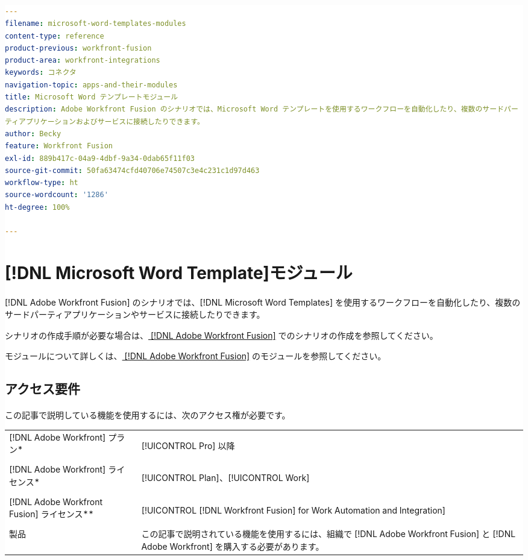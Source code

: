 ```yaml
---
filename: microsoft-word-templates-modules
content-type: reference
product-previous: workfront-fusion
product-area: workfront-integrations
keywords: コネクタ
navigation-topic: apps-and-their-modules
title: Microsoft Word テンプレートモジュール
description: Adobe Workfront Fusion のシナリオでは、Microsoft Word テンプレートを使用するワークフローを自動化したり、複数のサードパーティアプリケーションおよびサービスに接続したりできます。
author: Becky
feature: Workfront Fusion
exl-id: 889b417c-04a9-4dbf-9a34-0dab65f11f03
source-git-commit: 50fa63474cfd40706e74507c3e4c231c1d97d463
workflow-type: ht
source-wordcount: '1286'
ht-degree: 100%

---
```


# [!DNL Microsoft Word Template]モジュール

[!DNL Adobe Workfront Fusion] のシナリオでは、[!DNL Microsoft Word Templates] を使用するワークフローを自動化したり、複数のサードパーティアプリケーションやサービスに接続したりできます。

シナリオの作成手順が必要な場合は、[ [!DNL Adobe Workfront Fusion]](../../workfront-fusion/scenarios/create-a-scenario.md) でのシナリオの作成を参照してください。

モジュールについて詳しくは、[ [!DNL Adobe Workfront Fusion]](../../workfront-fusion/modules/modules.md) のモジュールを参照してください。

## アクセス要件

この記事で説明している機能を使用するには、次のアクセス権が必要です。

<table style="table-layout:auto"> 
 <col> 
 <col> 
 <tbody> 
  <tr> 
   <td role="rowheader">[!DNL Adobe Workfront] プラン*</td>
  <td> <p>[!UICONTROL Pro] 以降</p> </td>
  </tr> 
  <tr data-mc-conditions=""> 
   <td role="rowheader">[!DNL Adobe Workfront] ライセンス*</td>
   <td> <p>[!UICONTROL Plan]、[!UICONTROL Work]</p> </td> 
  </tr> 
  <tr> 
   <td role="rowheader">[!DNL Adobe Workfront Fusion] ライセンス**</td> 
   <td> <p>[!UICONTROL [!DNL Workfront Fusion] for Work Automation and Integration] </p> </td> 
  </tr> 
  <tr> 
   <td role="rowheader">製品</td> 
   <td>この記事で説明されている機能を使用するには、組織で [!DNL Adobe Workfront Fusion] と [!DNL Adobe Workfront] を購入する必要があります。</td> 
  </tr>   </td> 
   </tr>
 </tbody> 
</table>
